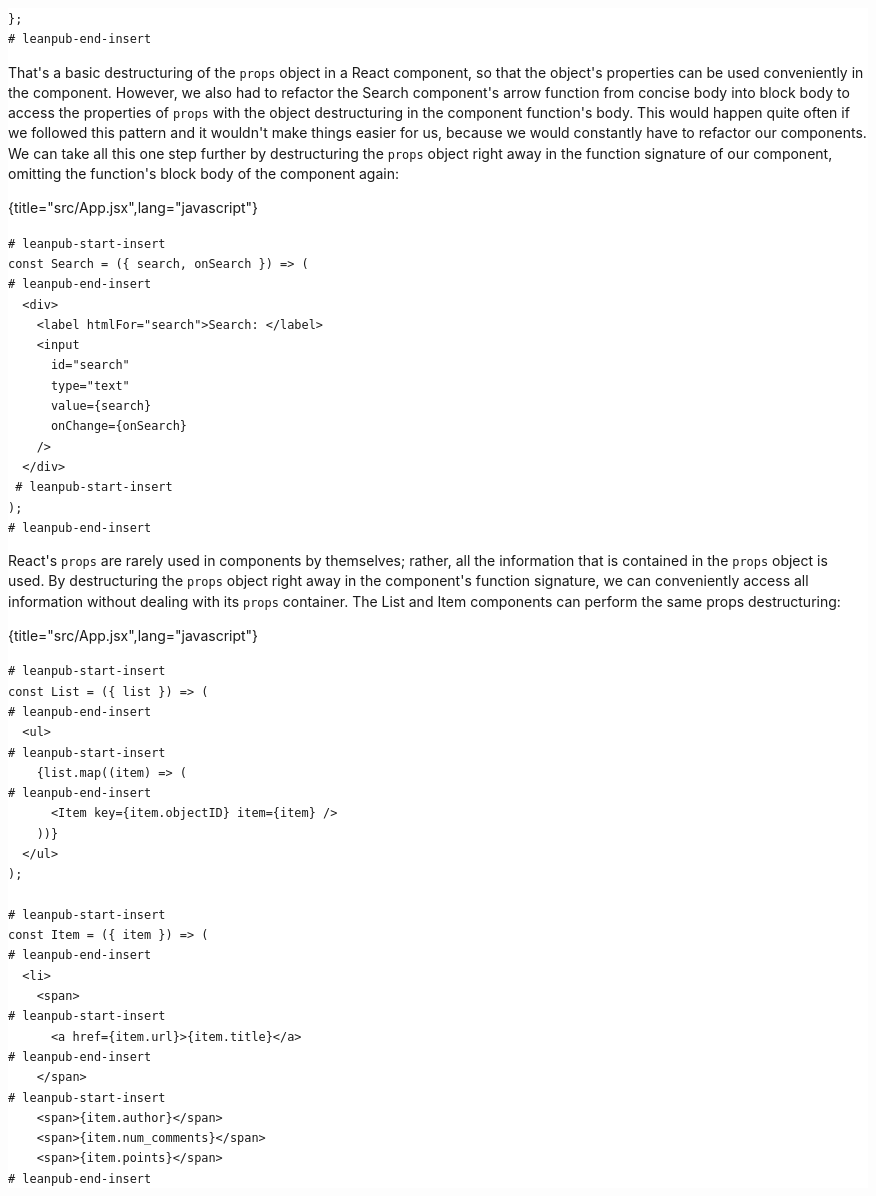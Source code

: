 ~~~~~~~
};
# leanpub-end-insert
~~~~~~~

That's a basic destructuring of the `props` object in a React component, so that the object's properties can be used conveniently in the component. However, we also had to refactor the Search component's arrow function from concise body into block body to access the properties of `props` with the object destructuring in the component function's body. This would happen quite often if we followed this pattern and it wouldn't make things easier for us, because we would constantly have to refactor our components. We can take all this one step further by destructuring the `props` object right away in the function signature of our component, omitting the function's block body of the component again:

{title="src/App.jsx",lang="javascript"}
~~~~~~~
# leanpub-start-insert
const Search = ({ search, onSearch }) => (
# leanpub-end-insert
  <div>
    <label htmlFor="search">Search: </label>
    <input
      id="search"
      type="text"
      value={search}
      onChange={onSearch}
    />
  </div>
 # leanpub-start-insert
);
# leanpub-end-insert
~~~~~~~

React's `props` are rarely used in components by themselves; rather, all the information that is contained in the `props` object is used. By destructuring the `props` object right away in the component's function signature, we can conveniently access all information without dealing with its `props` container. The List and Item components can perform the same props destructuring:

{title="src/App.jsx",lang="javascript"}
~~~~~~~
# leanpub-start-insert
const List = ({ list }) => (
# leanpub-end-insert
  <ul>
# leanpub-start-insert
    {list.map((item) => (
# leanpub-end-insert
      <Item key={item.objectID} item={item} />
    ))}
  </ul>
);

# leanpub-start-insert
const Item = ({ item }) => (
# leanpub-end-insert
  <li>
    <span>
# leanpub-start-insert
      <a href={item.url}>{item.title}</a>
# leanpub-end-insert
    </span>
# leanpub-start-insert
    <span>{item.author}</span>
    <span>{item.num_comments}</span>
    <span>{item.points}</span>
# leanpub-end-insert
~~~~~~~